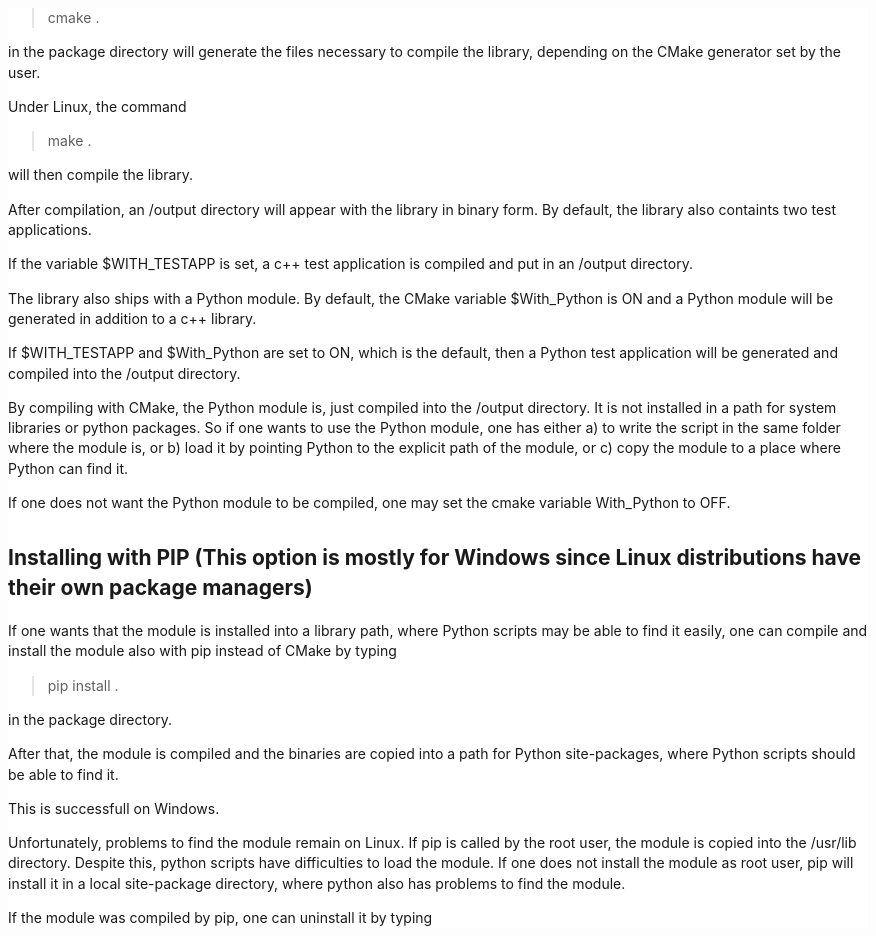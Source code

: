 > cmake . 

in the package directory will generate the files necessary to compile the library, depending on the CMake generator set by the user.

Under Linux, the command

> make .

will then compile the library.

After compilation, an /output directory will appear with the library in binary form. 
By default, the library also containts two test applications. 

If the variable $WITH_TESTAPP is set, a c++ test application is compiled and put in an /output directory. 

The library also ships with a Python module. By default, the CMake variable $With_Python is ON and a Python module will
be generated in addition to a c++ library.

If $WITH_TESTAPP and $With_Python are set to ON, which is the default, then a Python test application will be generated and compiled into the /output directory.

By compiling with CMake, the Python module is, just compiled into the /output directory. It is not installed in a path for system libraries
or python packages. So if one wants to use the Python module, one has either a) to write the script in the same folder where the module is, or b) load
it by pointing Python to the explicit path of the module, or c) copy the module to a place where Python can find it.


If one does not want the Python module to be compiled, one may set the cmake variable With_Python to OFF.

## Installing with PIP (This option is mostly for Windows since Linux distributions have their own package managers)

If one wants that the module is installed into a library path, where Python scripts may be able to find it easily, one can compile and install the module also 
with pip instead of CMake by typing

> pip install .

in the package directory. 

After that, the module is compiled and the binaries are copied into a path for Python site-packages, where Python scripts should be able to find it.

This is successfull on Windows.

Unfortunately, problems to find the module remain on Linux.
If pip is called by the  root user, the module is copied into the /usr/lib directory. Despite this,  python scripts have difficulties to load the module. 
If one does not install the module as root user, pip will install it in a local site-package directory, where python also has problems to find the module.

If the module was compiled by pip, one can uninstall it by typing
